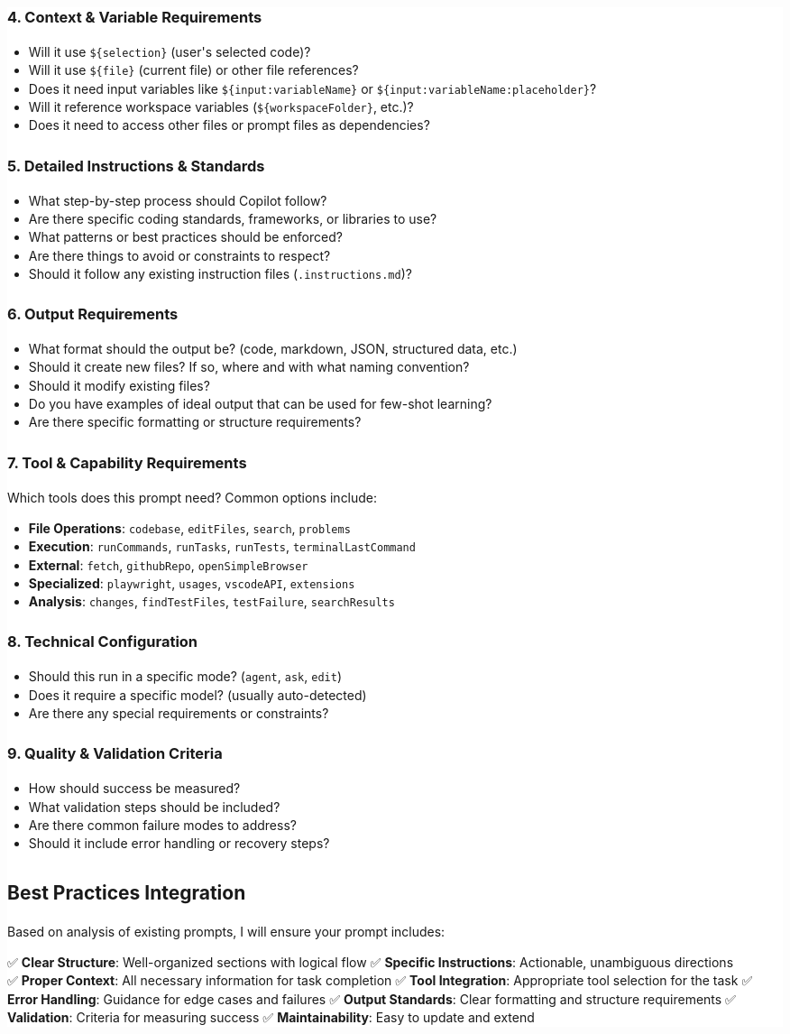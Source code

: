 ### 4. **Context & Variable Requirements**

- Will it use `${selection}` (user's selected code)?
- Will it use `${file}` (current file) or other file references?
- Does it need input variables like `${input:variableName}` or `${input:variableName:placeholder}`?
- Will it reference workspace variables (`${workspaceFolder}`, etc.)?
- Does it need to access other files or prompt files as dependencies?

### 5. **Detailed Instructions & Standards**

- What step-by-step process should Copilot follow?
- Are there specific coding standards, frameworks, or libraries to use?
- What patterns or best practices should be enforced?
- Are there things to avoid or constraints to respect?
- Should it follow any existing instruction files (`.instructions.md`)?

### 6. **Output Requirements**

- What format should the output be? (code, markdown, JSON, structured data, etc.)
- Should it create new files? If so, where and with what naming convention?
- Should it modify existing files?
- Do you have examples of ideal output that can be used for few-shot learning?
- Are there specific formatting or structure requirements?

### 7. **Tool & Capability Requirements**

Which tools does this prompt need? Common options include:

- **File Operations**: `codebase`, `editFiles`, `search`, `problems`
- **Execution**: `runCommands`, `runTasks`, `runTests`, `terminalLastCommand`
- **External**: `fetch`, `githubRepo`, `openSimpleBrowser`
- **Specialized**: `playwright`, `usages`, `vscodeAPI`, `extensions`
- **Analysis**: `changes`, `findTestFiles`, `testFailure`, `searchResults`

### 8. **Technical Configuration**

- Should this run in a specific mode? (`agent`, `ask`, `edit`)
- Does it require a specific model? (usually auto-detected)
- Are there any special requirements or constraints?

### 9. **Quality & Validation Criteria**

- How should success be measured?
- What validation steps should be included?
- Are there common failure modes to address?
- Should it include error handling or recovery steps?

## Best Practices Integration

Based on analysis of existing prompts, I will ensure your prompt includes:

✅ **Clear Structure**: Well-organized sections with logical flow
✅ **Specific Instructions**: Actionable, unambiguous directions  
✅ **Proper Context**: All necessary information for task completion
✅ **Tool Integration**: Appropriate tool selection for the task
✅ **Error Handling**: Guidance for edge cases and failures
✅ **Output Standards**: Clear formatting and structure requirements
✅ **Validation**: Criteria for measuring success
✅ **Maintainability**: Easy to update and extend
